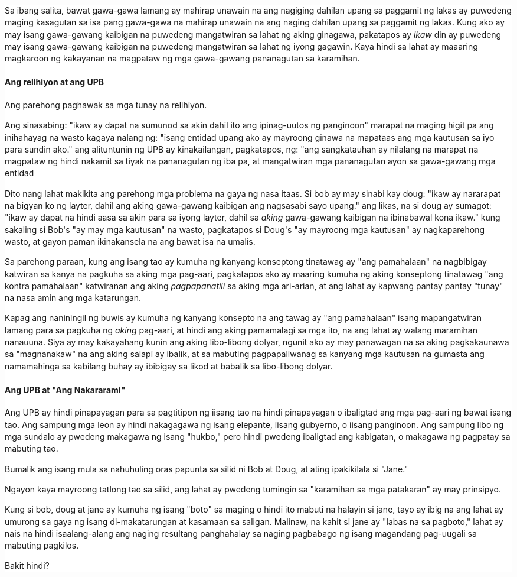 Sa ibang salita, bawat gawa-gawa lamang ay mahirap unawain na ang nagiging dahilan upang sa paggamit ng lakas ay puwedeng maging kasagutan sa isa pang gawa-gawa na mahirap unawain na ang naging dahilan upang sa paggamit ng lakas. Kung ako ay may isang gawa-gawang kaibigan na puwedeng mangatwiran sa lahat ng aking ginagawa, pakatapos ay *ikaw* din ay puwedeng may isang gawa-gawang kaibigan na puwedeng mangatwiran sa lahat ng iyong gagawin. Kaya hindi sa lahat ay maaaring magkaroon ng kakayanan na magpataw ng mga gawa-gawang pananagutan sa karamihan.

#### Ang relihiyon at ang UPB

Ang parehong paghawak sa mga tunay na relihiyon.

Ang sinasabing: "ikaw ay dapat na sumunod sa akin dahil ito ang ipinag-uutos ng panginoon" marapat na maging higit pa ang inihahayag na wasto kagaya nalang ng: "isang entidad upang ako ay mayroong ginawa na mapataas ang mga kautusan sa iyo para sundin ako." ang alituntunin ng UPB ay kinakailangan, pagkatapos, ng: "ang sangkatauhan ay nilalang na marapat na magpataw ng hindi nakamit sa tiyak na pananagutan ng iba pa, at mangatwiran mga pananagutan ayon sa gawa-gawang mga entidad

Dito nang lahat makikita ang parehong mga problema na gaya ng nasa itaas. Si bob ay may sinabi kay doug: "ikaw ay nararapat na bigyan ko ng layter, dahil ang aking gawa-gawang kaibigan ang nagsasabi sayo upang." ang likas, na si doug ay sumagot: "ikaw ay dapat na hindi aasa sa akin para sa iyong layter, dahil sa *aking* gawa-gawang kaibigan na ibinabawal kona ikaw." kung sakaling si Bob's "ay may mga kautusan" na wasto, pagkatapos si Doug's "ay mayroong mga kautusan" ay nagkaparehong wasto, at gayon paman ikinakansela na ang bawat isa na umalis.

Sa parehong paraan, kung ang isang tao ay kumuha ng kanyang konseptong tinatawag ay "ang pamahalaan" na nagbibigay katwiran sa kanya na pagkuha sa aking mga pag-aari, pagkatapos ako ay maaring kumuha ng aking konseptong tinatawag "ang kontra pamahalaan" katwiranan ang aking *pagpapanatili* sa aking mga ari-arian, at ang lahat ay kapwang pantay pantay "tunay" na nasa amin ang mga katarungan.

Kapag ang naniningil ng buwis ay kumuha ng kanyang konsepto na ang tawag ay "ang pamahalaan" isang mapangatwiran lamang para sa pagkuha ng *aking* pag-aari, at hindi ang aking pamamalagi sa mga ito, na ang lahat ay walang maramihan nanauuna. Siya ay may kakayahang kunin ang aking libo-libong dolyar, ngunit ako ay may panawagan na sa aking pagkakaunawa sa "magnanakaw" na ang aking salapi ay ibalik, at sa mabuting pagpapaliwanag sa kanyang mga kautusan na gumasta ang namamahinga sa kabilang buhay ay ibibigay sa likod at babalik sa libo-libong dolyar.

#### Ang UPB at "Ang Nakararami"

Ang UPB ay hindi pinapayagan para sa pagtitipon ng iisang tao na hindi pinapayagan o ibaligtad ang mga pag-aari ng bawat isang tao. Ang sampung mga leon ay hindi nakagagawa ng isang elepante, iisang gubyerno, o iisang panginoon. Ang sampung libo ng mga sundalo ay pwedeng makagawa ng isang "hukbo," pero hindi pwedeng ibaligtad ang kabigatan, o makagawa ng pagpatay sa mabuting tao.

Bumalik ang isang mula sa nahuhuling oras papunta sa silid ni Bob at Doug, at ating ipakikilala si "Jane."

Ngayon kaya mayroong tatlong tao sa silid, ang lahat ay pwedeng tumingin sa "karamihan sa mga patakaran" ay may prinsipyo.

Kung si bob, doug at jane ay kumuha ng isang "boto" sa maging o hindi ito mabuti na halayin si jane, tayo ay ibig na ang lahat ay umurong sa gaya ng isang di-makatarungan at kasamaan sa saligan. Malinaw, na kahit si jane ay "labas na sa pagboto," lahat ay nais na hindi isaalang-alang ang naging resultang panghahalay sa naging pagbabago ng isang magandang pag-uugali sa mabuting pagkilos.

Bakit hindi?
